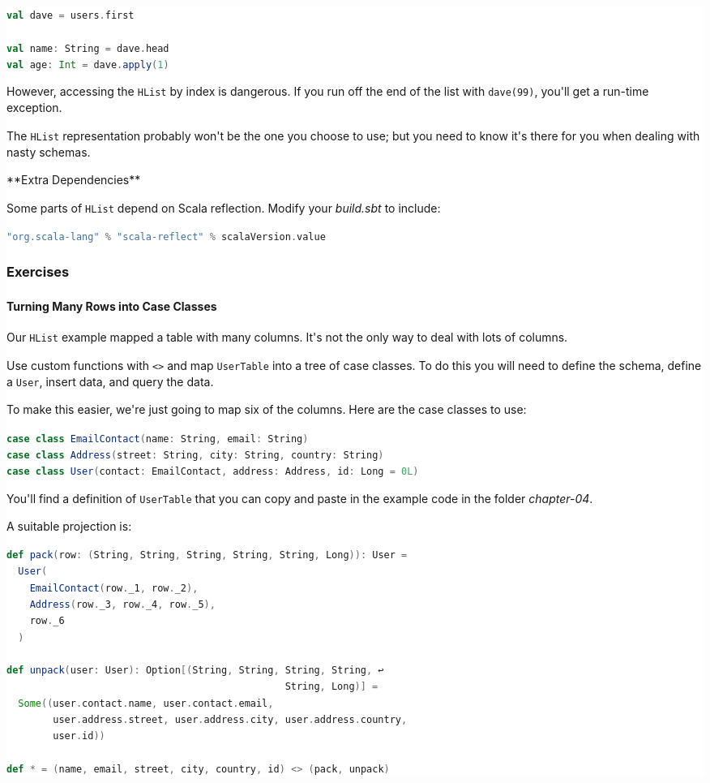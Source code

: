 ~~~ scala
val dave = users.first

val name: String = dave.head
val age: Int = dave.apply(1)
~~~

However, accessing the `HList` by index is dangerous. If you run off the end of the list with `dave(99)`, you'll get a run-time exception.

The `HList` representation probably won't be the one you choose to use; but you need to know it's there for you when dealing with nasty schemas.

<div class="callout callout-danger">
**Extra Dependencies**

Some parts of `HList` depend on Scala reflection. Modify your _build.sbt_ to include:

~~~ scala
"org.scala-lang" % "scala-reflect" % scalaVersion.value
~~~
</div>


### Exercises

#### Turning Many Rows into Case Classes

Our `HList` example mapped a table with many columns.
It's not the only way to deal with lots of columns.

Use custom functions with `<>` and map `UserTable` into a tree of case classes.
To do this you will need to define the schema, define a `User`, insert data, and query the data.

To make this easier, we're just going to map six of the columns.
Here are the case classes to use:

~~~ scala
case class EmailContact(name: String, email: String)
case class Address(street: String, city: String, country: String)
case class User(contact: EmailContact, address: Address, id: Long = 0L)
~~~

You'll find a definition of `UserTable` that you can copy and paste in the example code in the folder _chapter-04_.

<div class="solution">
A suitable projection is:

~~~ scala
def pack(row: (String, String, String, String, String, Long)): User =
  User(
    EmailContact(row._1, row._2),
    Address(row._3, row._4, row._5),
    row._6
  )

def unpack(user: User): Option[(String, String, String, String, ↩
                                                String, Long)] =
  Some((user.contact.name, user.contact.email,
        user.address.street, user.address.city, user.address.country,
        user.id))

def * = (name, email, street, city, country, id) <> (pack, unpack)
~~~
